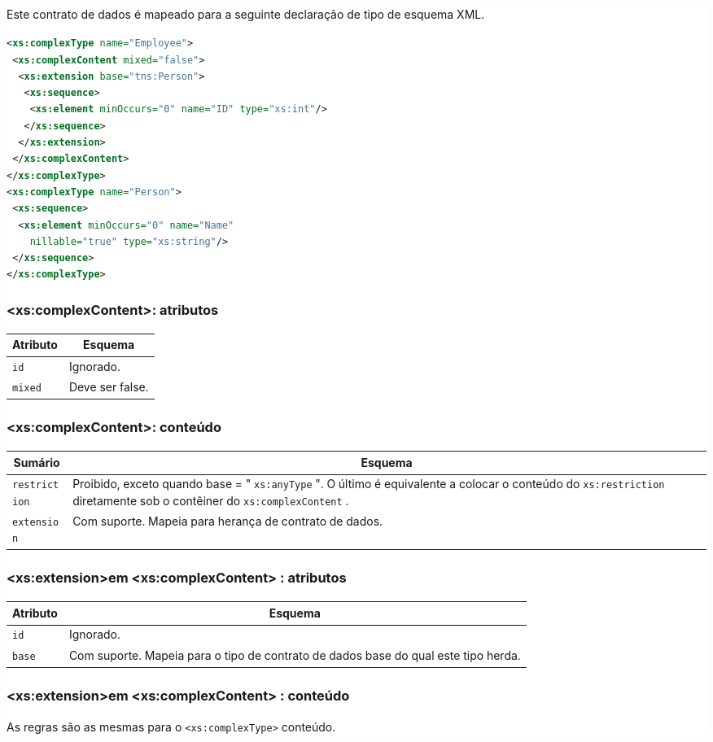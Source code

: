 Este contrato de dados é mapeado para a seguinte declaração de tipo de esquema XML.

```xml
<xs:complexType name="Employee">
 <xs:complexContent mixed="false">
  <xs:extension base="tns:Person">
   <xs:sequence>
    <xs:element minOccurs="0" name="ID" type="xs:int"/>
   </xs:sequence>
  </xs:extension>
 </xs:complexContent>
</xs:complexType>
<xs:complexType name="Person">
 <xs:sequence>
  <xs:element minOccurs="0" name="Name"
    nillable="true" type="xs:string"/>
 </xs:sequence>
</xs:complexType>
```

### <a name="xscomplexcontent-attributes"></a>\<xs:complexContent>: atributos

|Atributo|Esquema|
|---------------|------------|
|`id`|Ignorado.|
|`mixed`|Deve ser false.|

### <a name="xscomplexcontent-contents"></a>\<xs:complexContent>: conteúdo

|Sumário|Esquema|
|--------------|------------|
|`restriction`|Proibido, exceto quando base = " `xs:anyType` ". O último é equivalente a colocar o conteúdo do `xs:restriction` diretamente sob o contêiner do `xs:complexContent` .|
|`extension`|Com suporte. Mapeia para herança de contrato de dados.|

### <a name="xsextension-in-xscomplexcontent-attributes"></a>\<xs:extension>em \<xs:complexContent> : atributos

|Atributo|Esquema|
|---------------|------------|
|`id`|Ignorado.|
|`base`|Com suporte. Mapeia para o tipo de contrato de dados base do qual este tipo herda.|

### <a name="xsextension-in-xscomplexcontent-contents"></a>\<xs:extension>em \<xs:complexContent> : conteúdo

As regras são as mesmas para o `<xs:complexType>` conteúdo.
